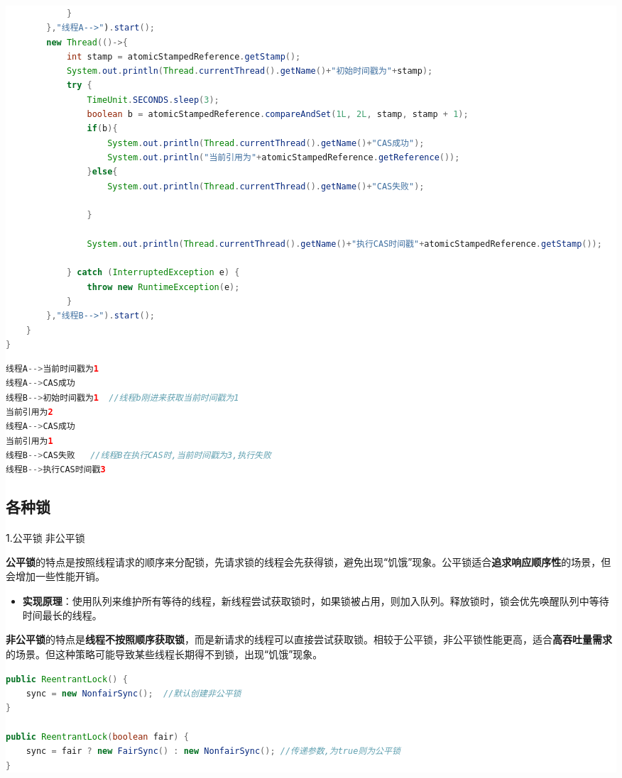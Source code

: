 ```java
            }
        },"线程A-->").start();
        new Thread(()->{
            int stamp = atomicStampedReference.getStamp();
            System.out.println(Thread.currentThread().getName()+"初始时间戳为"+stamp);
            try {
                TimeUnit.SECONDS.sleep(3);
                boolean b = atomicStampedReference.compareAndSet(1L, 2L, stamp, stamp + 1);
                if(b){
                    System.out.println(Thread.currentThread().getName()+"CAS成功");
                    System.out.println("当前引用为"+atomicStampedReference.getReference());
                }else{
                    System.out.println(Thread.currentThread().getName()+"CAS失败");

                }

                System.out.println(Thread.currentThread().getName()+"执行CAS时间戳"+atomicStampedReference.getStamp());

            } catch (InterruptedException e) {
                throw new RuntimeException(e);
            }
        },"线程B-->").start();
    }
}
```

```java
线程A-->当前时间戳为1
线程A-->CAS成功
线程B-->初始时间戳为1  //线程b刚进来获取当前时间戳为1
当前引用为2
线程A-->CAS成功
当前引用为1
线程B-->CAS失败   //线程B在执行CAS时,当前时间戳为3,执行失败
线程B-->执行CAS时间戳3  
```



## 各种锁

1.公平锁 非公平锁

**公平锁**的特点是按照线程请求的顺序来分配锁，先请求锁的线程会先获得锁，避免出现“饥饿”现象。公平锁适合**追求响应顺序性**的场景，但会增加一些性能开销。

- **实现原理**：使用队列来维护所有等待的线程，新线程尝试获取锁时，如果锁被占用，则加入队列。释放锁时，锁会优先唤醒队列中等待时间最长的线程。

**非公平锁**的特点是**线程不按照顺序获取锁**，而是新请求的线程可以直接尝试获取锁。相较于公平锁，非公平锁性能更高，适合**高吞吐量需求**的场景。但这种策略可能导致某些线程长期得不到锁，出现“饥饿”现象。

```java
public ReentrantLock() {
    sync = new NonfairSync();  //默认创建非公平锁
}

public ReentrantLock(boolean fair) {
    sync = fair ? new FairSync() : new NonfairSync(); //传递参数,为true则为公平锁
}
```
